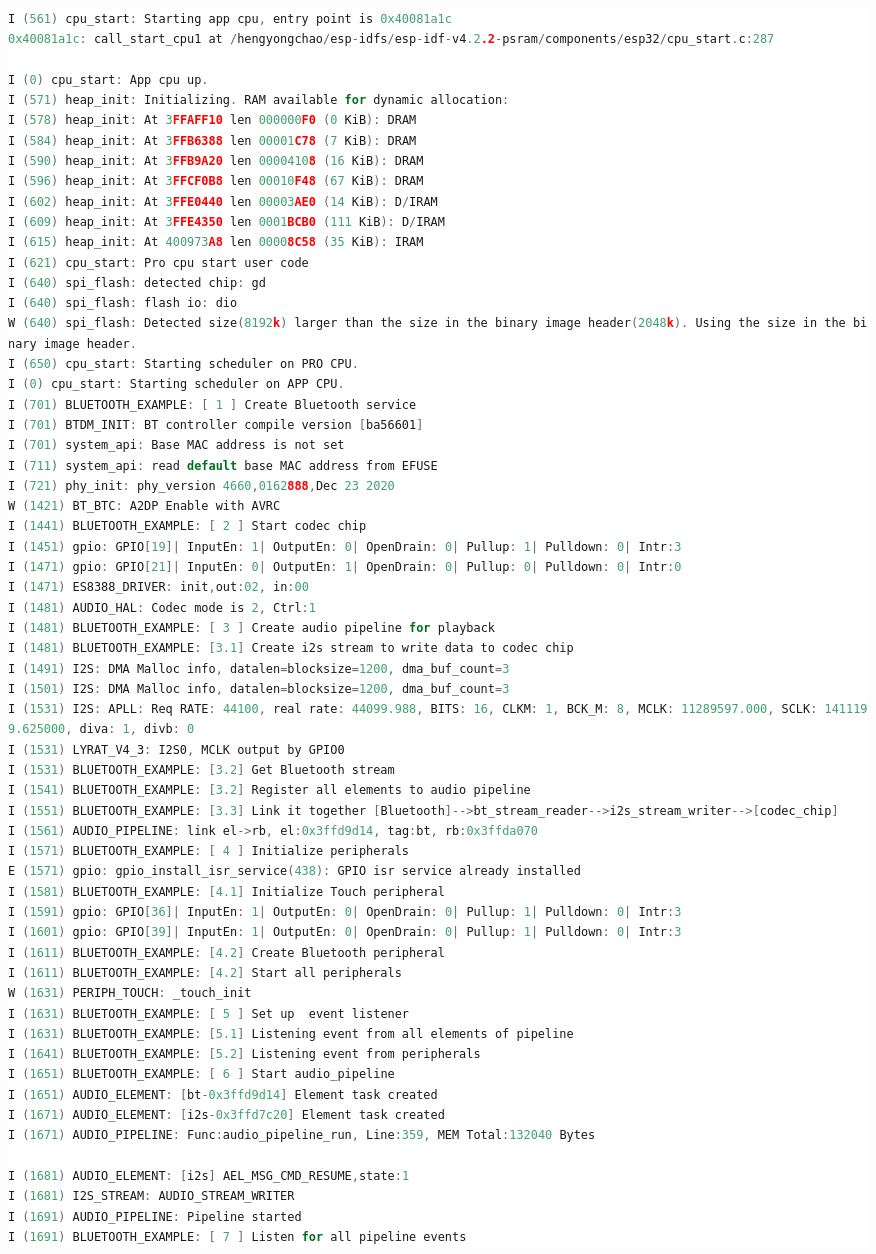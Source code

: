 ```c
I (561) cpu_start: Starting app cpu, entry point is 0x40081a1c
0x40081a1c: call_start_cpu1 at /hengyongchao/esp-idfs/esp-idf-v4.2.2-psram/components/esp32/cpu_start.c:287

I (0) cpu_start: App cpu up.
I (571) heap_init: Initializing. RAM available for dynamic allocation:
I (578) heap_init: At 3FFAFF10 len 000000F0 (0 KiB): DRAM
I (584) heap_init: At 3FFB6388 len 00001C78 (7 KiB): DRAM
I (590) heap_init: At 3FFB9A20 len 00004108 (16 KiB): DRAM
I (596) heap_init: At 3FFCF0B8 len 00010F48 (67 KiB): DRAM
I (602) heap_init: At 3FFE0440 len 00003AE0 (14 KiB): D/IRAM
I (609) heap_init: At 3FFE4350 len 0001BCB0 (111 KiB): D/IRAM
I (615) heap_init: At 400973A8 len 00008C58 (35 KiB): IRAM
I (621) cpu_start: Pro cpu start user code
I (640) spi_flash: detected chip: gd
I (640) spi_flash: flash io: dio
W (640) spi_flash: Detected size(8192k) larger than the size in the binary image header(2048k). Using the size in the binary image header.
I (650) cpu_start: Starting scheduler on PRO CPU.
I (0) cpu_start: Starting scheduler on APP CPU.
I (701) BLUETOOTH_EXAMPLE: [ 1 ] Create Bluetooth service
I (701) BTDM_INIT: BT controller compile version [ba56601]
I (701) system_api: Base MAC address is not set
I (711) system_api: read default base MAC address from EFUSE
I (721) phy_init: phy_version 4660,0162888,Dec 23 2020
W (1421) BT_BTC: A2DP Enable with AVRC
I (1441) BLUETOOTH_EXAMPLE: [ 2 ] Start codec chip
I (1451) gpio: GPIO[19]| InputEn: 1| OutputEn: 0| OpenDrain: 0| Pullup: 1| Pulldown: 0| Intr:3
I (1471) gpio: GPIO[21]| InputEn: 0| OutputEn: 1| OpenDrain: 0| Pullup: 0| Pulldown: 0| Intr:0
I (1471) ES8388_DRIVER: init,out:02, in:00
I (1481) AUDIO_HAL: Codec mode is 2, Ctrl:1
I (1481) BLUETOOTH_EXAMPLE: [ 3 ] Create audio pipeline for playback
I (1481) BLUETOOTH_EXAMPLE: [3.1] Create i2s stream to write data to codec chip
I (1491) I2S: DMA Malloc info, datalen=blocksize=1200, dma_buf_count=3
I (1501) I2S: DMA Malloc info, datalen=blocksize=1200, dma_buf_count=3
I (1531) I2S: APLL: Req RATE: 44100, real rate: 44099.988, BITS: 16, CLKM: 1, BCK_M: 8, MCLK: 11289597.000, SCLK: 1411199.625000, diva: 1, divb: 0
I (1531) LYRAT_V4_3: I2S0, MCLK output by GPIO0
I (1531) BLUETOOTH_EXAMPLE: [3.2] Get Bluetooth stream
I (1541) BLUETOOTH_EXAMPLE: [3.2] Register all elements to audio pipeline
I (1551) BLUETOOTH_EXAMPLE: [3.3] Link it together [Bluetooth]-->bt_stream_reader-->i2s_stream_writer-->[codec_chip]
I (1561) AUDIO_PIPELINE: link el->rb, el:0x3ffd9d14, tag:bt, rb:0x3ffda070
I (1571) BLUETOOTH_EXAMPLE: [ 4 ] Initialize peripherals
E (1571) gpio: gpio_install_isr_service(438): GPIO isr service already installed
I (1581) BLUETOOTH_EXAMPLE: [4.1] Initialize Touch peripheral
I (1591) gpio: GPIO[36]| InputEn: 1| OutputEn: 0| OpenDrain: 0| Pullup: 1| Pulldown: 0| Intr:3
I (1601) gpio: GPIO[39]| InputEn: 1| OutputEn: 0| OpenDrain: 0| Pullup: 1| Pulldown: 0| Intr:3
I (1611) BLUETOOTH_EXAMPLE: [4.2] Create Bluetooth peripheral
I (1611) BLUETOOTH_EXAMPLE: [4.2] Start all peripherals
W (1631) PERIPH_TOUCH: _touch_init
I (1631) BLUETOOTH_EXAMPLE: [ 5 ] Set up  event listener
I (1631) BLUETOOTH_EXAMPLE: [5.1] Listening event from all elements of pipeline
I (1641) BLUETOOTH_EXAMPLE: [5.2] Listening event from peripherals
I (1651) BLUETOOTH_EXAMPLE: [ 6 ] Start audio_pipeline
I (1651) AUDIO_ELEMENT: [bt-0x3ffd9d14] Element task created
I (1671) AUDIO_ELEMENT: [i2s-0x3ffd7c20] Element task created
I (1671) AUDIO_PIPELINE: Func:audio_pipeline_run, Line:359, MEM Total:132040 Bytes

I (1681) AUDIO_ELEMENT: [i2s] AEL_MSG_CMD_RESUME,state:1
I (1681) I2S_STREAM: AUDIO_STREAM_WRITER
I (1691) AUDIO_PIPELINE: Pipeline started
I (1691) BLUETOOTH_EXAMPLE: [ 7 ] Listen for all pipeline events
```